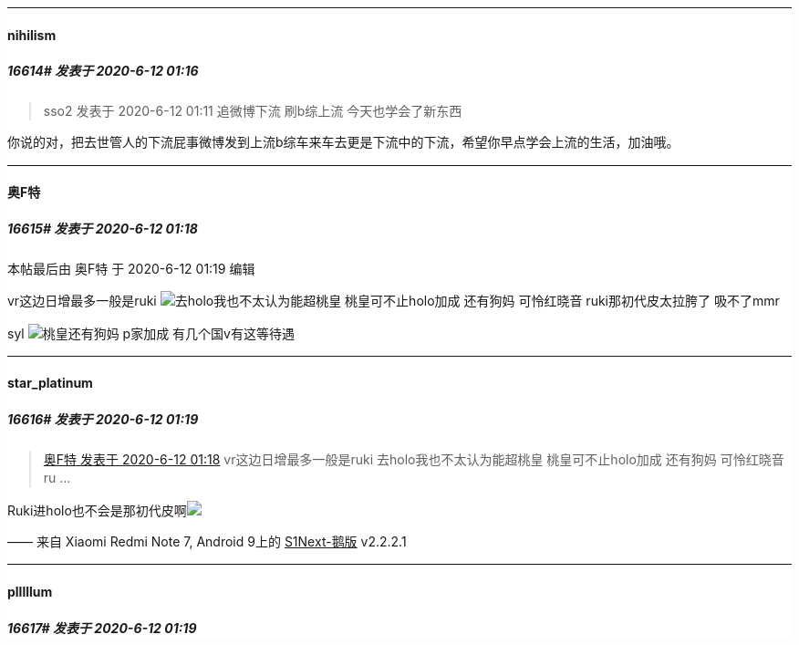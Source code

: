 




-----

####  nihilism  
##### 16614#       发表于 2020-6-12 01:16



<blockquote>sso2 发表于 2020-6-12 01:11
追微博下流 刷b综上流 今天也学会了新东西</blockquote>
你说的对，把去世管人的下流屁事微博发到上流b综车来车去更是下流中的下流，希望你早点学会上流的生活，加油哦。







-----

####  奥F特  
##### 16615#       发表于 2020-6-12 01:18



 本帖最后由 奥F特 于 2020-6-12 01:19 编辑 

vr这边日增最多一般是ruki <img src="https://static.saraba1st.com/image/smiley/face2017/009.gif" referrerpolicy="no-referrer">去holo我也不太认为能超桃皇 桃皇可不止holo加成 还有狗妈 可怜红晓音 ruki那初代皮太拉胯了 吸不了mmr

syl <img src="https://static.saraba1st.com/image/smiley/face2017/067.png" referrerpolicy="no-referrer">桃皇还有狗妈 p家加成 有几个国v有这等待遇 







-----

####  star_platinum  
##### 16616#       发表于 2020-6-12 01:19



<blockquote><a href="httphttps://bbs.saraba1st.com/2b/forum.php?mod=redirect&amp;goto=findpost&amp;pid=47770880&amp;ptid=1938285" target="_blank">奥F特 发表于 2020-6-12 01:18</a>
vr这边日增最多一般是ruki 去holo我也不太认为能超桃皇 桃皇可不止holo加成 还有狗妈 可怜红晓音 ru ...</blockquote>
Ruki进holo也不会是那初代皮啊<img src="https://static.saraba1st.com/image/smiley/face2017/009.gif" referrerpolicy="no-referrer">

—— 来自 Xiaomi Redmi Note 7, Android 9上的 [S1Next-鹅版](https://github.com/ykrank/S1-Next/releases) v2.2.2.1







-----

####  plllllum  
##### 16617#       发表于 2020-6-12 01:19

